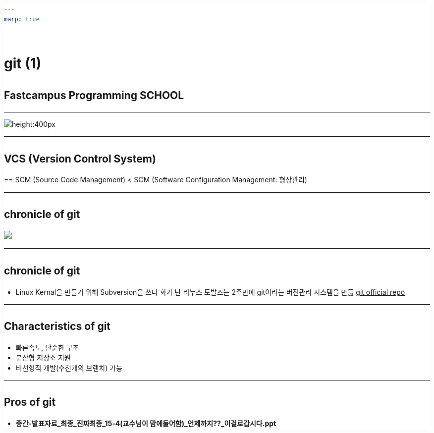 ```yaml
---
marp: true
---
```



# git (1)

## Fastcampus Programming SCHOOL

---



![height:400px](https://git-scm.com/images/logos/downloads/Git-Logo-2Color.png)

---

## VCS (Version Control System)

== SCM (Source Code Management)
< SCM (Software Configuration Management: 형상관리)

---

## chronicle of git

![](https://www.blogcdn.com/www.engadget.com/media/2009/10/linus-torvalds-gives-windows-7-a-big-thumbs-up.jpg)

---

## chronicle of git

- Linux Kernal을 만들기 위해 Subversion을 쓰다 화가 난 리누스 토발즈는 2주만에 git이라는 버전관리 시스템을 만듦
[git official repo](https://github.com/git/git)

---

## Characteristics of git

- 빠른속도, 단순한 구조
- 분산형 저장소 지원
- 비선형적 개발(수천개의 브랜치) 가능

---

## Pros of git

- **중간-발표자료_최종_진짜최종_15-4(교수님이 맘에들어함)_언제까지??_이걸로갑시다.ppt**
